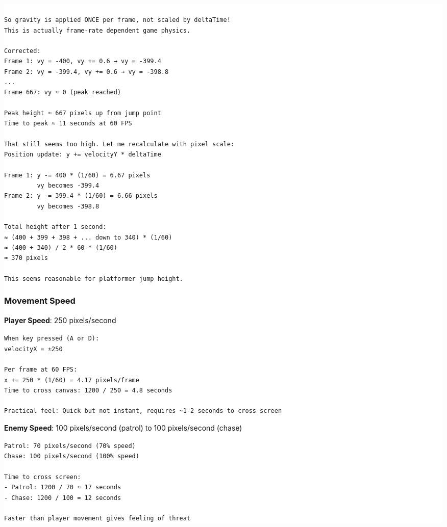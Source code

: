 ```

So gravity is applied ONCE per frame, not scaled by deltaTime!
This is actually frame-rate dependent game physics.

Corrected:
Frame 1: vy = -400, vy += 0.6 → vy = -399.4
Frame 2: vy = -399.4, vy += 0.6 → vy = -398.8
...
Frame 667: vy ≈ 0 (peak reached)

Peak height ≈ 667 pixels up from jump point
Time to peak ≈ 11 seconds at 60 FPS

That still seems too high. Let me recalculate with pixel scale:
Position update: y += velocityY * deltaTime

Frame 1: y -= 400 * (1/60) = 6.67 pixels
         vy becomes -399.4
Frame 2: y -= 399.4 * (1/60) = 6.66 pixels
         vy becomes -398.8

Total height after 1 second:
≈ (400 + 399 + 398 + ... down to 340) * (1/60)
≈ (400 + 340) / 2 * 60 * (1/60)
≈ 370 pixels

This seems reasonable for platformer jump height.
```

### Movement Speed

**Player Speed**: 250 pixels/second
```
When key pressed (A or D):
velocityX = ±250

Per frame at 60 FPS:
x += 250 * (1/60) = 4.17 pixels/frame
Time to cross canvas: 1200 / 250 = 4.8 seconds

Practical feel: Quick but not instant, requires ~1-2 seconds to cross screen
```

**Enemy Speed**: 100 pixels/second (patrol) to 100 pixels/second (chase)
```
Patrol: 70 pixels/second (70% speed)
Chase: 100 pixels/second (100% speed)

Time to cross screen:
- Patrol: 1200 / 70 ≈ 17 seconds
- Chase: 1200 / 100 = 12 seconds

Faster than player movement gives feeling of threat
```
